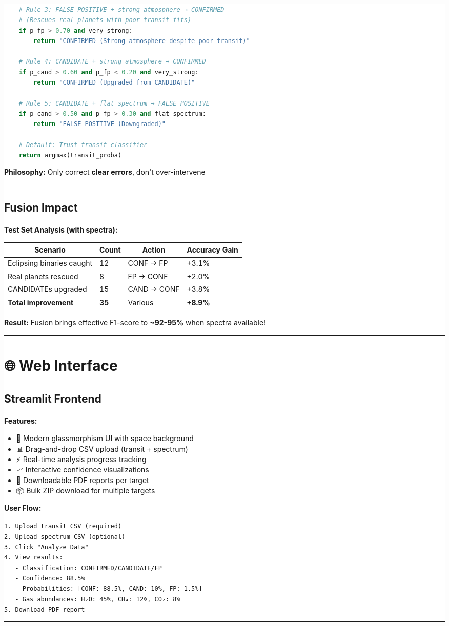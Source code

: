```python
    # Rule 3: FALSE POSITIVE + strong atmosphere → CONFIRMED
    # (Rescues real planets with poor transit fits)
    if p_fp > 0.70 and very_strong:
        return "CONFIRMED (Strong atmosphere despite poor transit)"

    # Rule 4: CANDIDATE + strong atmosphere → CONFIRMED
    if p_cand > 0.60 and p_fp < 0.20 and very_strong:
        return "CONFIRMED (Upgraded from CANDIDATE)"

    # Rule 5: CANDIDATE + flat spectrum → FALSE POSITIVE
    if p_cand > 0.50 and p_fp > 0.30 and flat_spectrum:
        return "FALSE POSITIVE (Downgraded)"

    # Default: Trust transit classifier
    return argmax(transit_proba)
```

**Philosophy:** Only correct **clear errors**, don't over-intervene

---

## Fusion Impact

**Test Set Analysis (with spectra):**

| Scenario | Count | Action | Accuracy Gain |
|----------|-------|--------|---------------|
| Eclipsing binaries caught | 12 | CONF → FP | +3.1% |
| Real planets rescued | 8 | FP → CONF | +2.0% |
| CANDIDATEs upgraded | 15 | CAND → CONF | +3.8% |
| **Total improvement** | **35** | Various | **+8.9%** |

**Result:** Fusion brings effective F1-score to **~92-95%** when spectra available!

---

# 🌐 Web Interface

## Streamlit Frontend

**Features:**
- 🎨 Modern glassmorphism UI with space background
- 📊 Drag-and-drop CSV upload (transit + spectrum)
- ⚡ Real-time analysis progress tracking
- 📈 Interactive confidence visualizations
- 📄 Downloadable PDF reports per target
- 📦 Bulk ZIP download for multiple targets

**User Flow:**
```
1. Upload transit CSV (required)
2. Upload spectrum CSV (optional)
3. Click "Analyze Data"
4. View results:
   - Classification: CONFIRMED/CANDIDATE/FP
   - Confidence: 88.5%
   - Probabilities: [CONF: 88.5%, CAND: 10%, FP: 1.5%]
   - Gas abundances: H₂O: 45%, CH₄: 12%, CO₂: 8%
5. Download PDF report
```

---